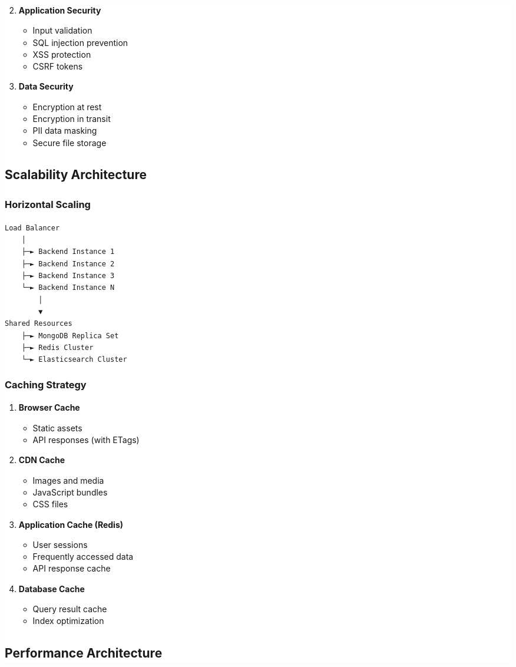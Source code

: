 2. **Application Security**
   - Input validation
   - SQL injection prevention
   - XSS protection
   - CSRF tokens

3. **Data Security**
   - Encryption at rest
   - Encryption in transit
   - PII data masking
   - Secure file storage

## Scalability Architecture

### Horizontal Scaling

```
Load Balancer
    │
    ├─► Backend Instance 1
    ├─► Backend Instance 2
    ├─► Backend Instance 3
    └─► Backend Instance N
        │
        ▼
Shared Resources
    ├─► MongoDB Replica Set
    ├─► Redis Cluster
    └─► Elasticsearch Cluster
```

### Caching Strategy

1. **Browser Cache**
   - Static assets
   - API responses (with ETags)

2. **CDN Cache**
   - Images and media
   - JavaScript bundles
   - CSS files

3. **Application Cache (Redis)**
   - User sessions
   - Frequently accessed data
   - API response cache

4. **Database Cache**
   - Query result cache
   - Index optimization

## Performance Architecture
